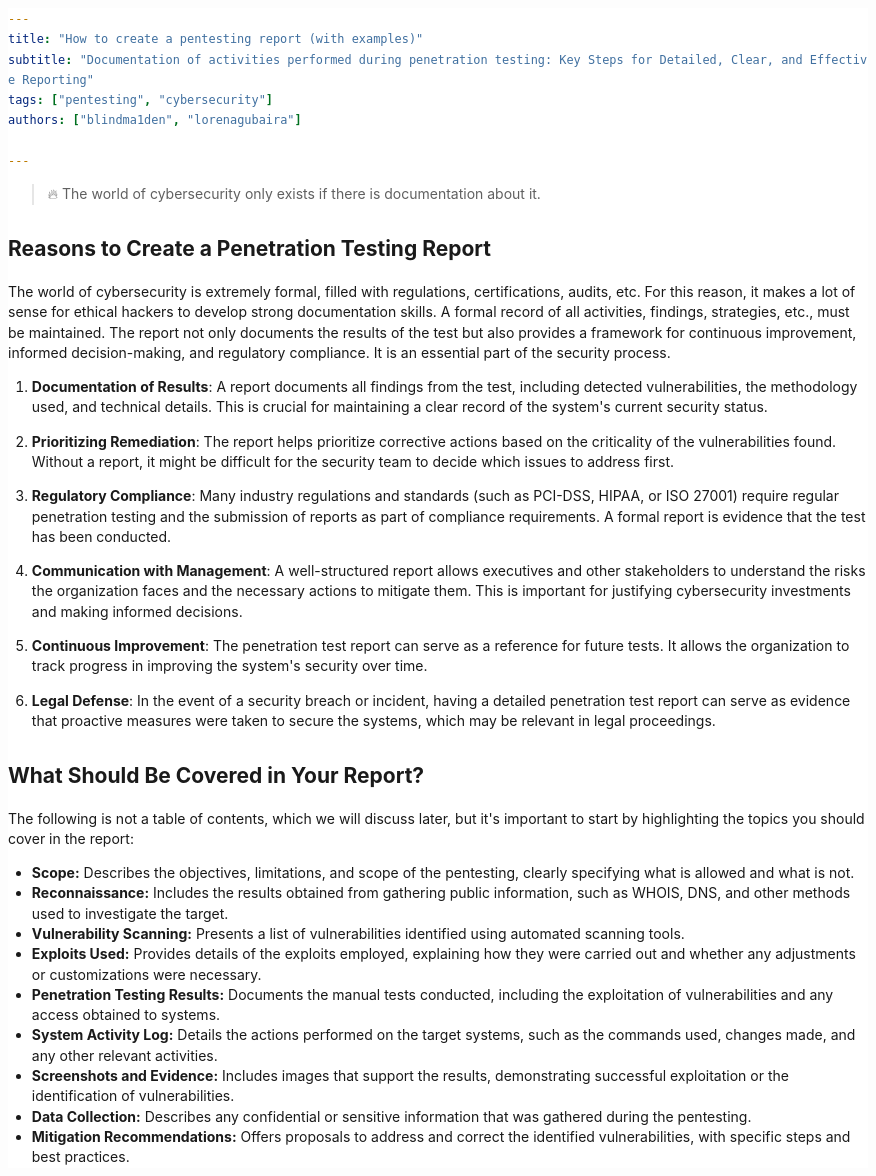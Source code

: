 ```yaml
---
title: "How to create a pentesting report (with examples)"
subtitle: "Documentation of activities performed during penetration testing: Key Steps for Detailed, Clear, and Effective Reporting"
tags: ["pentesting", "cybersecurity"]
authors: ["blindma1den", "lorenagubaira"]

---
```


> 🔥 The world of cybersecurity only exists if there is documentation about it.

## Reasons to Create a Penetration Testing Report

The world of cybersecurity is extremely formal, filled with regulations, certifications, audits, etc. For this reason, it makes a lot of sense for ethical hackers to develop strong documentation skills. A formal record of all activities, findings, strategies, etc., must be maintained. The report not only documents the results of the test but also provides a framework for continuous improvement, informed decision-making, and regulatory compliance. It is an essential part of the security process.

1. **Documentation of Results**: A report documents all findings from the test, including detected vulnerabilities, the methodology used, and technical details. This is crucial for maintaining a clear record of the system's current security status.

2. **Prioritizing Remediation**: The report helps prioritize corrective actions based on the criticality of the vulnerabilities found. Without a report, it might be difficult for the security team to decide which issues to address first.

3. **Regulatory Compliance**: Many industry regulations and standards (such as PCI-DSS, HIPAA, or ISO 27001) require regular penetration testing and the submission of reports as part of compliance requirements. A formal report is evidence that the test has been conducted.

4. **Communication with Management**: A well-structured report allows executives and other stakeholders to understand the risks the organization faces and the necessary actions to mitigate them. This is important for justifying cybersecurity investments and making informed decisions.

5. **Continuous Improvement**: The penetration test report can serve as a reference for future tests. It allows the organization to track progress in improving the system's security over time.

6. **Legal Defense**: In the event of a security breach or incident, having a detailed penetration test report can serve as evidence that proactive measures were taken to secure the systems, which may be relevant in legal proceedings.

## What Should Be Covered in Your Report?

The following is not a table of contents, which we will discuss later, but it's important to start by highlighting the topics you should cover in the report:

- **Scope:** Describes the objectives, limitations, and scope of the pentesting, clearly specifying what is allowed and what is not.
- **Reconnaissance:** Includes the results obtained from gathering public information, such as WHOIS, DNS, and other methods used to investigate the target.
- **Vulnerability Scanning:** Presents a list of vulnerabilities identified using automated scanning tools.
- **Exploits Used:** Provides details of the exploits employed, explaining how they were carried out and whether any adjustments or customizations were necessary.
- **Penetration Testing Results:** Documents the manual tests conducted, including the exploitation of vulnerabilities and any access obtained to systems.
- **System Activity Log:** Details the actions performed on the target systems, such as the commands used, changes made, and any other relevant activities.
- **Screenshots and Evidence:** Includes images that support the results, demonstrating successful exploitation or the identification of vulnerabilities.
- **Data Collection:** Describes any confidential or sensitive information that was gathered during the pentesting.
- **Mitigation Recommendations:** Offers proposals to address and correct the identified vulnerabilities, with specific steps and best practices.